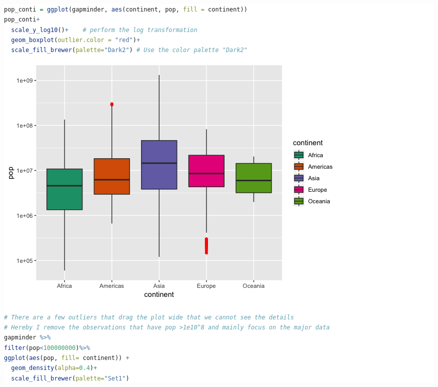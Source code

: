 ``` r
pop_conti = ggplot(gapminder, aes(continent, pop, fill = continent))
pop_conti+
  scale_y_log10()+    # perform the log transformation
  geom_boxplot(outlier.color = "red")+
  scale_fill_brewer(palette="Dark2") # Use the color palette "Dark2"
```

![](hw02_gapminder_files/figure-markdown_github/unnamed-chunk-15-1.png)

``` r
# There are a few outliers that drag the plot wide that we cannot see the details
# Hereby I remove the observations that have pop >1e10^8 and mainly focus on the major data
gapminder %>%
filter(pop<100000000)%>%
ggplot(aes(pop, fill= continent)) +
  geom_density(alpha=0.4)+
  scale_fill_brewer(palette="Set1")
```
